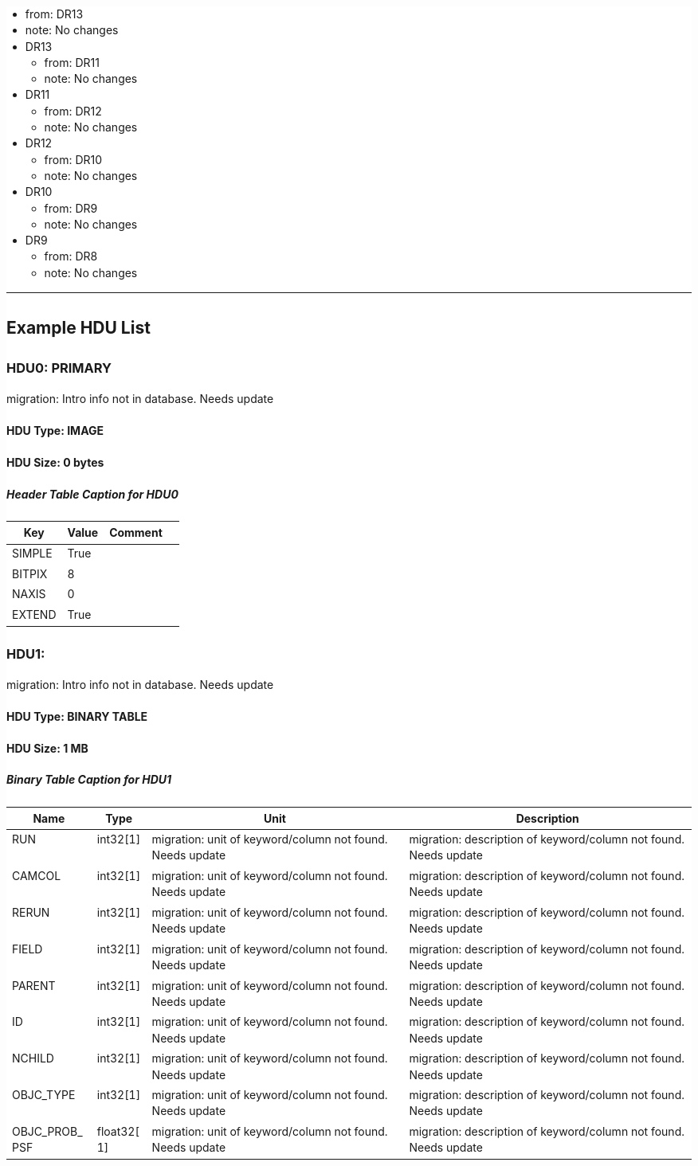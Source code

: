    - from: DR13
   - note: No changes
 - DR13
   - from: DR11
   - note: No changes
 - DR11
   - from: DR12
   - note: No changes
 - DR12
   - from: DR10
   - note: No changes
 - DR10
   - from: DR9
   - note: No changes
 - DR9
   - from: DR8
   - note: No changes

---
## Example HDU List


### HDU0: PRIMARY
migration: Intro info not in database. Needs update

#### HDU Type: IMAGE
#### HDU Size:  0 bytes

##### Header Table Caption for HDU0
Key | Value | Comment | |
| --- | --- | --- | --- |
| SIMPLE | True |  |
| BITPIX | 8 |  |
| NAXIS | 0 |  |
| EXTEND | True |  |



### HDU1: 
migration: Intro info not in database. Needs update

#### HDU Type: BINARY TABLE
#### HDU Size:  1 MB

##### Binary Table Caption for HDU1
Name | Type | Unit | Description |
| --- | --- | --- | --- |
 | RUN | int32[1] | migration: unit of keyword/column not found. Needs update | migration: description of keyword/column not found. Needs update |
 | CAMCOL | int32[1] | migration: unit of keyword/column not found. Needs update | migration: description of keyword/column not found. Needs update |
 | RERUN | int32[1] | migration: unit of keyword/column not found. Needs update | migration: description of keyword/column not found. Needs update |
 | FIELD | int32[1] | migration: unit of keyword/column not found. Needs update | migration: description of keyword/column not found. Needs update |
 | PARENT | int32[1] | migration: unit of keyword/column not found. Needs update | migration: description of keyword/column not found. Needs update |
 | ID | int32[1] | migration: unit of keyword/column not found. Needs update | migration: description of keyword/column not found. Needs update |
 | NCHILD | int32[1] | migration: unit of keyword/column not found. Needs update | migration: description of keyword/column not found. Needs update |
 | OBJC_TYPE | int32[1] | migration: unit of keyword/column not found. Needs update | migration: description of keyword/column not found. Needs update |
 | OBJC_PROB_PSF | float32[1] | migration: unit of keyword/column not found. Needs update | migration: description of keyword/column not found. Needs update |